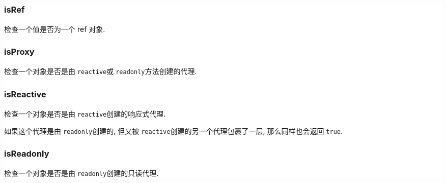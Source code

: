 ### isRef

检查一个值是否为一个 ref 对象.

### isProxy

检查一个对象是否是由 `reactive`或 `readonly`方法创建的代理.

### isReactive

检查一个对象是否是由 `reactive`创建的响应式代理.

如果这个代理是由 `readonly`创建的, 但又被 `reactive`创建的另一个代理包裹了一层, 那么同样也会返回 `true`.

### isReadonly

检查一个对象是否是由 `readonly`创建的只读代理.



